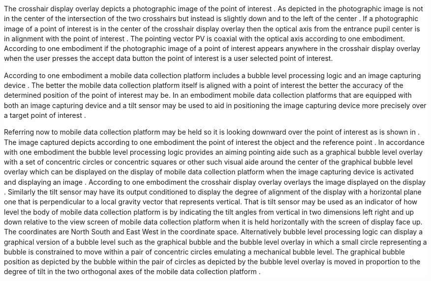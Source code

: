 The crosshair display overlay depicts a photographic image of the point of interest . As depicted in the photographic image is not in the center of the intersection of the two crosshairs but instead is slightly down and to the left of the center . If a photographic image of a point of interest is in the center of the crosshair display overlay then the optical axis from the entrance pupil center is in alignment with the point of interest . The pointing vector PV is coaxial with the optical axis according to one embodiment. According to one embodiment if the photographic image of a point of interest appears anywhere in the crosshair display overlay when the user presses the accept data button the point of interest is a user selected point of interest.

According to one embodiment a mobile data collection platform includes a bubble level processing logic and an image capturing device . The better the mobile data collection platform itself is aligned with a point of interest the better the accuracy of the determined position of the point of interest may be. In an embodiment mobile data collection platforms that are equipped with both an image capturing device and a tilt sensor may be used to aid in positioning the image capturing device more precisely over a target point of interest .

Referring now to mobile data collection platform may be held so it is looking downward over the point of interest as is shown in . The image captured depicts according to one embodiment the point of interest the object and the reference point . In accordance with one embodiment the bubble level processing logic provides an aiming pointing aide such as a graphical bubble level overlay with a set of concentric circles or concentric squares or other such visual aide around the center of the graphical bubble level overlay which can be displayed on the display of mobile data collection platform when the image capturing device is activated and displaying an image . According to one embodiment the crosshair display overlay overlays the image displayed on the display . Similarly the tilt sensor may have its output conditioned to display the degree of alignment of the display with a horizontal plane one that is perpendicular to a local gravity vector that represents vertical. That is tilt sensor may be used as an indicator of how level the body of mobile data collection platform is by indicating the tilt angles from vertical in two dimensions left right and up down relative to the view screen of mobile data collection platform when it is held horizontally with the screen of display face up. The coordinates are North South and East West in the coordinate space. Alternatively bubble level processing logic can display a graphical version of a bubble level such as the graphical bubble and the bubble level overlay in which a small circle representing a bubble is constrained to move within a pair of concentric circles emulating a mechanical bubble level. The graphical bubble position as depicted by the bubble within the pair of circles as depicted by the bubble level overlay is moved in proportion to the degree of tilt in the two orthogonal axes of the mobile data collection platform .

